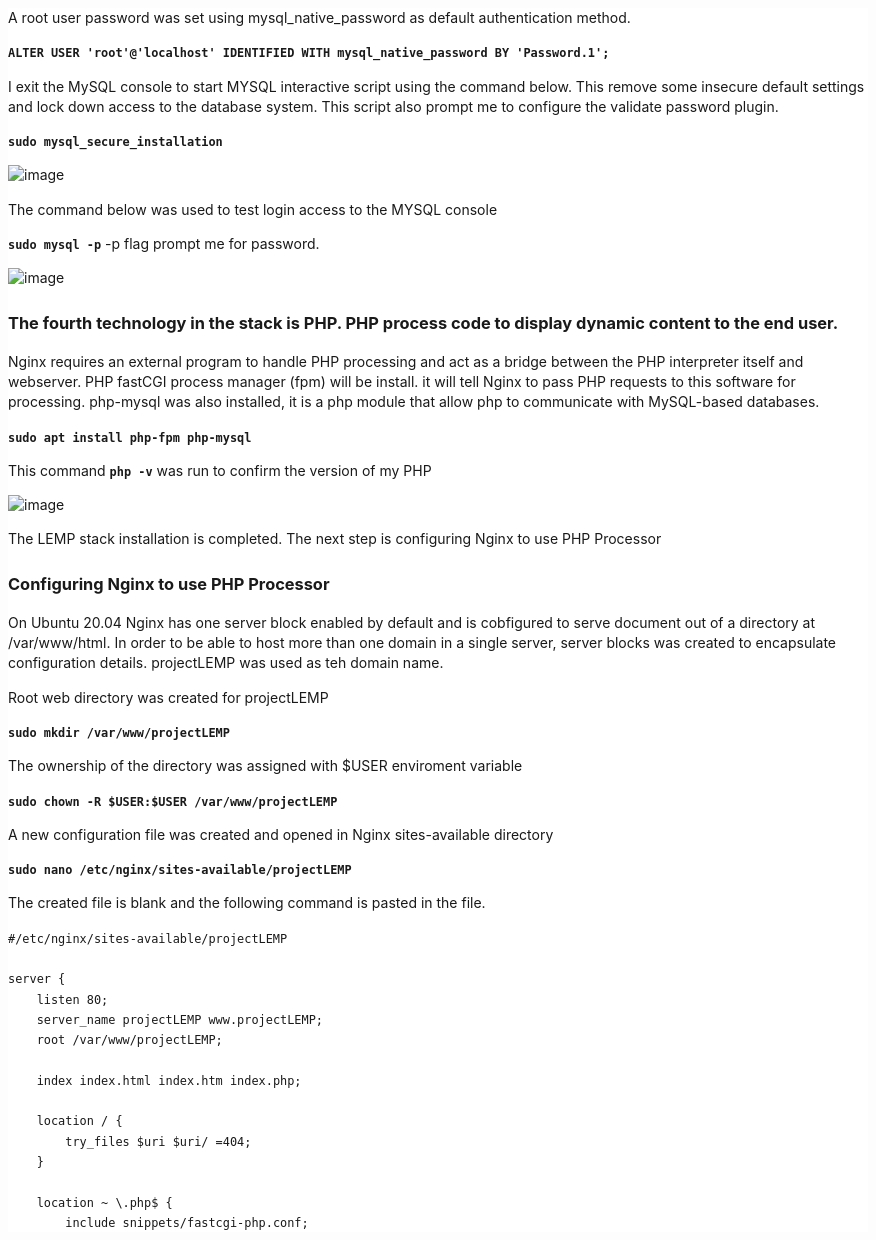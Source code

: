 A root user password was set using mysql_native_password as default authentication method.

**`ALTER USER 'root'@'localhost' IDENTIFIED WITH mysql_native_password BY 'Password.1';`**

I exit the MySQL console to start MYSQL interactive script using the command below. This remove some insecure default settings and lock down access to the database system. This script also prompt me to configure the validate password plugin.

**`sudo mysql_secure_installation`**

<img width="392" alt="image" src="https://github.com/kalkah/project-2/assets/95209274/27caed7b-848b-497d-bf17-3b419d5d3b03">

The command below was used to test login access to the MYSQL console

**`sudo mysql -p`** -p flag prompt me for password.

<img width="450" alt="image" src="https://github.com/kalkah/project-2/assets/95209274/e8e3bb40-0d43-468f-be08-d4da495c9eb2">

### The fourth technology in the stack is PHP. PHP process code to display dynamic content to the end user. 

Nginx requires an external program to handle PHP processing and act as a bridge between the PHP interpreter itself and webserver. PHP fastCGI process manager (fpm) will be install. it will tell Nginx to pass PHP requests to  this software for processing.  php-mysql was also installed, it is a php module that allow php to communicate with MySQL-based databases.

**`sudo apt install php-fpm php-mysql`** 

This command **`php -v`** was run to confirm the version of my PHP

<img width="440" alt="image" src="https://github.com/kalkah/project-2/assets/95209274/e2a77b80-5e06-461d-81a7-3707ed7fcf76">

The LEMP stack installation is completed. The next step is configuring Nginx to use PHP Processor

### Configuring Nginx to use PHP Processor

On Ubuntu 20.04 Nginx has one server block enabled by default and is cobfigured to serve document out of a directory  at /var/www/html. In order to be able to host more than one domain in a single server, server blocks was created to encapsulate configuration details. projectLEMP was used as teh domain name.

Root web directory was created for projectLEMP

**`sudo mkdir /var/www/projectLEMP`**

The ownership of the directory was assigned with $USER enviroment variable

**`sudo chown -R $USER:$USER /var/www/projectLEMP`**

A new configuration file was created and opened in Nginx sites-available directory

**`sudo nano /etc/nginx/sites-available/projectLEMP`**

The created file is blank and the following command is pasted in the file.
```
#/etc/nginx/sites-available/projectLEMP

server {
    listen 80;
    server_name projectLEMP www.projectLEMP;
    root /var/www/projectLEMP;

    index index.html index.htm index.php;

    location / {
        try_files $uri $uri/ =404;
    }

    location ~ \.php$ {
        include snippets/fastcgi-php.conf;
```
